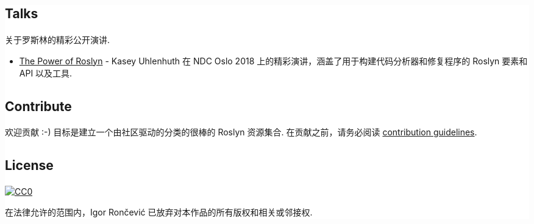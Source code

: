 ## Talks
关于罗斯林的精彩公开演讲.

- [The Power of Roslyn](https://www.youtube.com/watch?v=nXljhGDokqA) - Kasey Uhlenhuth 在 NDC Oslo 2018 上的精彩演讲，涵盖了用于构建代码分析器和修复程序的 Roslyn 要素和 API 以及工具.

## Contribute

欢迎贡献 :-) 目标是建立一个由社区驱动的分类的很棒的 Roslyn 资源集合. 在贡献之前，请务必阅读 [contribution guidelines](https://github.com/ironcev/awesome-roslyn/blob/master/contributing.md).

## License
[![CC0](http://mirrors.creativecommons.org/presskit/buttons/88x31/svg/cc-zero.svg)](http://creativecommons.org/publicdomain/zero/1.0)

在法律允许的范围内，Igor Rončević 已放弃对本作品的所有版权和相关或邻接权.
